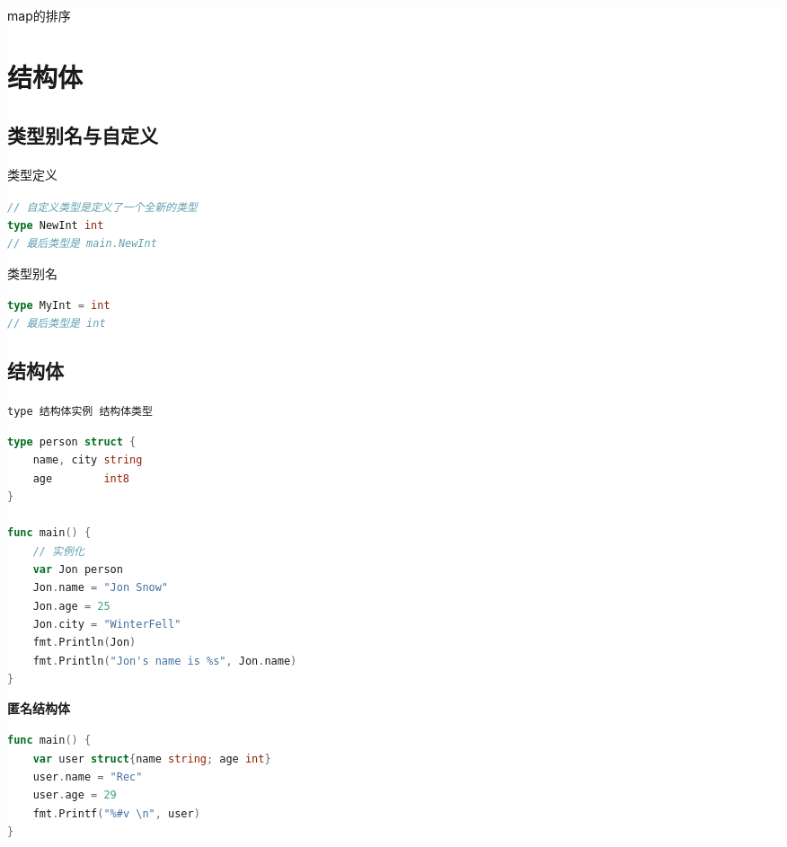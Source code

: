 map的排序

```go

```



# 结构体

## 类型别名与自定义

类型定义

```go
// 自定义类型是定义了一个全新的类型
type NewInt int
// 最后类型是 main.NewInt
```

类型别名

```go
type MyInt = int
// 最后类型是 int
```

## 结构体

```var
type 结构体实例 结构体类型
```



```go
type person struct {
	name, city string
	age        int8
}

func main() {
    // 实例化
	var Jon person
	Jon.name = "Jon Snow"
	Jon.age = 25
	Jon.city = "WinterFell"
	fmt.Println(Jon)
	fmt.Println("Jon's name is %s", Jon.name)
}

```

**匿名结构体**

```go
func main() {
	var user struct{name string; age int}
	user.name = "Rec"
	user.age = 29
	fmt.Printf("%#v \n", user)
}
```
